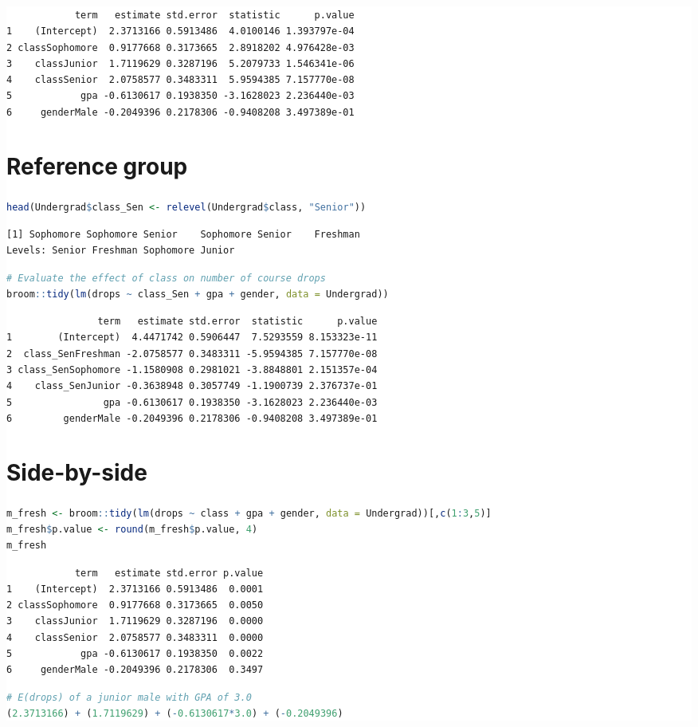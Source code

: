 ```
            term   estimate std.error  statistic      p.value
1    (Intercept)  2.3713166 0.5913486  4.0100146 1.393797e-04
2 classSophomore  0.9177668 0.3173665  2.8918202 4.976428e-03
3    classJunior  1.7119629 0.3287196  5.2079733 1.546341e-06
4    classSenior  2.0758577 0.3483311  5.9594385 7.157770e-08
5            gpa -0.6130617 0.1938350 -3.1628023 2.236440e-03
6     genderMale -0.2049396 0.2178306 -0.9408208 3.497389e-01
```

Reference group
========================================================

```r
head(Undergrad$class_Sen <- relevel(Undergrad$class, "Senior"))
```

```
[1] Sophomore Sophomore Senior    Sophomore Senior    Freshman 
Levels: Senior Freshman Sophomore Junior
```

```r
# Evaluate the effect of class on number of course drops
broom::tidy(lm(drops ~ class_Sen + gpa + gender, data = Undergrad))
```

```
                term   estimate std.error  statistic      p.value
1        (Intercept)  4.4471742 0.5906447  7.5293559 8.153323e-11
2  class_SenFreshman -2.0758577 0.3483311 -5.9594385 7.157770e-08
3 class_SenSophomore -1.1580908 0.2981021 -3.8848801 2.151357e-04
4    class_SenJunior -0.3638948 0.3057749 -1.1900739 2.376737e-01
5                gpa -0.6130617 0.1938350 -3.1628023 2.236440e-03
6         genderMale -0.2049396 0.2178306 -0.9408208 3.497389e-01
```


Side-by-side
========================================================

```r
m_fresh <- broom::tidy(lm(drops ~ class + gpa + gender, data = Undergrad))[,c(1:3,5)]
m_fresh$p.value <- round(m_fresh$p.value, 4)
m_fresh
```

```
            term   estimate std.error p.value
1    (Intercept)  2.3713166 0.5913486  0.0001
2 classSophomore  0.9177668 0.3173665  0.0050
3    classJunior  1.7119629 0.3287196  0.0000
4    classSenior  2.0758577 0.3483311  0.0000
5            gpa -0.6130617 0.1938350  0.0022
6     genderMale -0.2049396 0.2178306  0.3497
```

```r
# E(drops) of a junior male with GPA of 3.0
(2.3713166) + (1.7119629) + (-0.6130617*3.0) + (-0.2049396)
```
